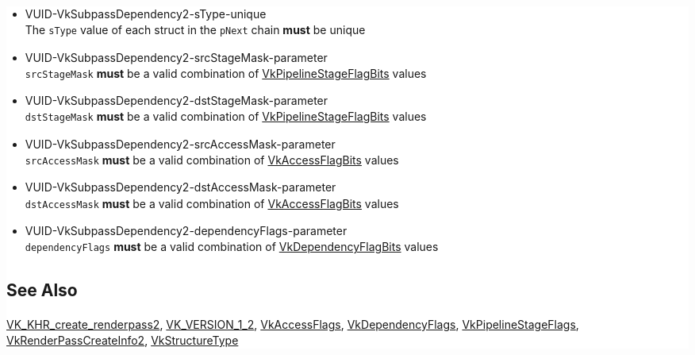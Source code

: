 - <a href="#VUID-VkSubpassDependency2-sType-unique"
  id="VUID-VkSubpassDependency2-sType-unique"></a>
  VUID-VkSubpassDependency2-sType-unique  
  The `sType` value of each struct in the `pNext` chain **must** be
  unique

- <a href="#VUID-VkSubpassDependency2-srcStageMask-parameter"
  id="VUID-VkSubpassDependency2-srcStageMask-parameter"></a>
  VUID-VkSubpassDependency2-srcStageMask-parameter  
  `srcStageMask` **must** be a valid combination of
  [VkPipelineStageFlagBits](https://registry.khronos.org/vulkan/specs/1.3-extensions/man/html/VkPipelineStageFlagBits.html) values

- <a href="#VUID-VkSubpassDependency2-dstStageMask-parameter"
  id="VUID-VkSubpassDependency2-dstStageMask-parameter"></a>
  VUID-VkSubpassDependency2-dstStageMask-parameter  
  `dstStageMask` **must** be a valid combination of
  [VkPipelineStageFlagBits](https://registry.khronos.org/vulkan/specs/1.3-extensions/man/html/VkPipelineStageFlagBits.html) values

- <a href="#VUID-VkSubpassDependency2-srcAccessMask-parameter"
  id="VUID-VkSubpassDependency2-srcAccessMask-parameter"></a>
  VUID-VkSubpassDependency2-srcAccessMask-parameter  
  `srcAccessMask` **must** be a valid combination of
  [VkAccessFlagBits](https://registry.khronos.org/vulkan/specs/1.3-extensions/man/html/VkAccessFlagBits.html) values

- <a href="#VUID-VkSubpassDependency2-dstAccessMask-parameter"
  id="VUID-VkSubpassDependency2-dstAccessMask-parameter"></a>
  VUID-VkSubpassDependency2-dstAccessMask-parameter  
  `dstAccessMask` **must** be a valid combination of
  [VkAccessFlagBits](https://registry.khronos.org/vulkan/specs/1.3-extensions/man/html/VkAccessFlagBits.html) values

- <a href="#VUID-VkSubpassDependency2-dependencyFlags-parameter"
  id="VUID-VkSubpassDependency2-dependencyFlags-parameter"></a>
  VUID-VkSubpassDependency2-dependencyFlags-parameter  
  `dependencyFlags` **must** be a valid combination of
  [VkDependencyFlagBits](https://registry.khronos.org/vulkan/specs/1.3-extensions/man/html/VkDependencyFlagBits.html) values

## <a href="#_see_also" class="anchor"></a>See Also

[VK_KHR_create_renderpass2](https://registry.khronos.org/vulkan/specs/1.3-extensions/man/html/VK_KHR_create_renderpass2.html),
[VK_VERSION_1_2](https://registry.khronos.org/vulkan/specs/1.3-extensions/man/html/VK_VERSION_1_2.html),
[VkAccessFlags](https://registry.khronos.org/vulkan/specs/1.3-extensions/man/html/VkAccessFlags.html),
[VkDependencyFlags](https://registry.khronos.org/vulkan/specs/1.3-extensions/man/html/VkDependencyFlags.html),
[VkPipelineStageFlags](https://registry.khronos.org/vulkan/specs/1.3-extensions/man/html/VkPipelineStageFlags.html),
[VkRenderPassCreateInfo2](https://registry.khronos.org/vulkan/specs/1.3-extensions/man/html/VkRenderPassCreateInfo2.html),
[VkStructureType](https://registry.khronos.org/vulkan/specs/1.3-extensions/man/html/VkStructureType.html)
